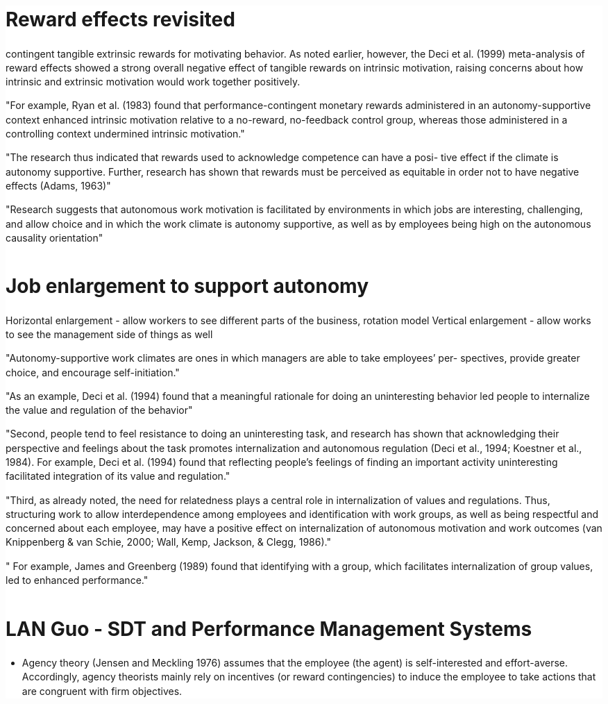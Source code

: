 # Reward effects revisited
contingent tangible extrinsic rewards for motivating behavior. As noted earlier, however, the Deci et al.
(1999) meta-analysis of reward effects showed a strong overall negative effect of tangible rewards on
intrinsic motivation, raising concerns about how intrinsic and extrinsic motivation would work
together positively.

"For example, Ryan et al. (1983) found that performance-contingent monetary rewards
administered in an autonomy-supportive context enhanced intrinsic motivation relative to a no-reward,
no-feedback control group, whereas those administered in a controlling context undermined intrinsic
motivation."

"The research thus indicated that rewards used to acknowledge competence can have a posi-
tive effect if the climate is autonomy supportive. Further, research has shown that rewards must be
perceived as equitable in order not to have negative effects (Adams, 1963)"

"Research suggests that autonomous work motivation is facilitated by environments in which jobs are
interesting, challenging, and allow choice and in which the work climate is autonomy supportive, as
well as by employees being high on the autonomous causality orientation"

# Job enlargement to support autonomy
Horizontal enlargement - allow workers to see different parts of the business, rotation model
Vertical enlargement - allow works to see the management side of things as well

"Autonomy-supportive work climates are ones in which managers are able to take employees’ per-
spectives, provide greater choice, and encourage self-initiation."

"As an example, Deci et al. (1994) found that a meaningful rationale for doing an uninteresting
behavior led people to internalize the value and regulation of the behavior"

"Second, people tend to feel resistance to doing an uninteresting task, and research has shown that acknowledging their perspective
and feelings about the task promotes internalization and autonomous regulation (Deci et al., 1994;
Koestner et al., 1984). For example, Deci et al. (1994) found that reflecting people’s feelings of finding
an important activity uninteresting facilitated integration of its value and regulation."

"Third, as already noted, the need for relatedness plays a central role in internalization of values and
regulations. Thus, structuring work to allow interdependence among employees and identification with
work groups, as well as being respectful and concerned about each employee, may have a positive
effect on internalization of autonomous motivation and work outcomes (van Knippenberg & van
Schie, 2000; Wall, Kemp, Jackson, & Clegg, 1986)."

" For example, James and Greenberg (1989) found that identifying
with a group, which facilitates internalization of group values, led to enhanced performance."

# LAN Guo - SDT and Performance Management Systems
- Agency theory (Jensen and Meckling 1976) assumes that the employee (the
agent) is self-interested and effort-averse. Accordingly, agency theorists mainly rely
on incentives (or reward contingencies) to induce the employee to take actions that
are congruent with firm objectives.
